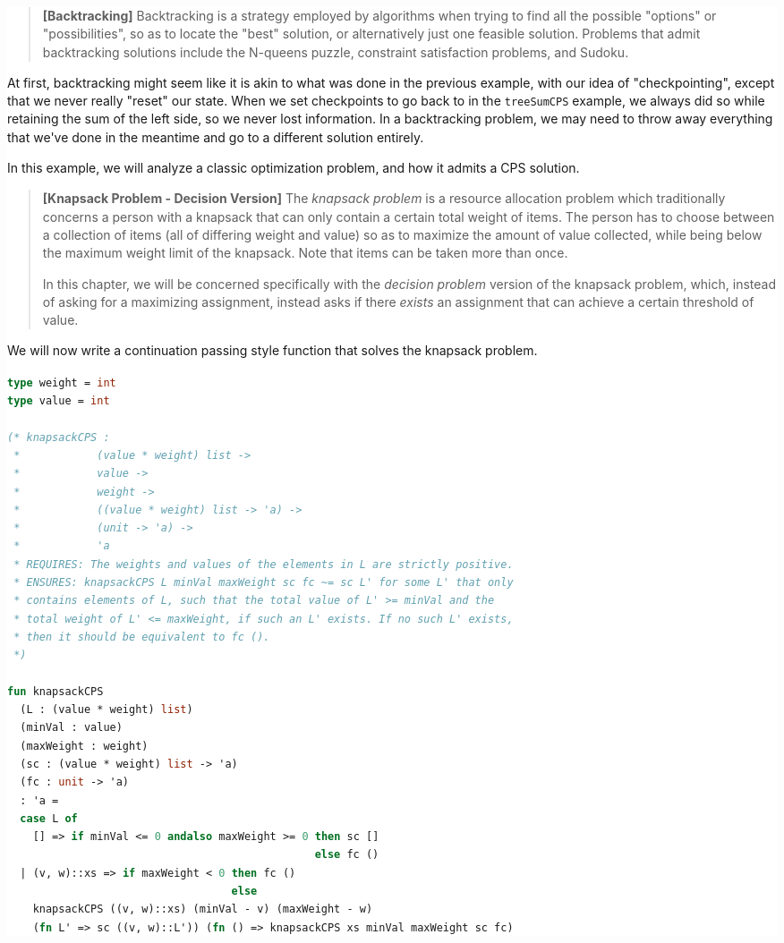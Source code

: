 > **[Backtracking]** Backtracking is a strategy employed by algorithms when
> trying to find all the possible "options" or "possibilities", so as to locate
> the "best" solution, or alternatively just one feasible solution. Problems
> that admit backtracking solutions include the N-queens puzzle, constraint
> satisfaction problems, and Sudoku.

At first, backtracking might seem like it is akin to what was done in the
previous example, with our idea of "checkpointing", except that we never really
"reset" our state. When we set checkpoints to go back to in the `treeSumCPS`
example, we always did so while retaining the sum of the left side, so we never
lost information. In a backtracking problem, we may need to throw away
everything that we've done in the meantime and go to a different solution
entirely.

In this example, we will analyze a classic optimization problem, and how it
admits a CPS solution.

> **[Knapsack Problem - Decision Version]** The _knapsack problem_ is a resource
> allocation problem which traditionally concerns a person with a knapsack that
> can only contain a certain total weight of items. The person has to choose between a
> collection of items (all of differing weight and value) so as to maximize the
> amount of value collected, while being below the maximum weight limit of the knapsack.
> Note that items can be taken more than once.
>
> In this chapter, we will be concerned specifically with the _decision problem_
> version of the knapsack problem, which, instead of asking for a maximizing
> assignment, instead asks if there _exists_ an assignment that can achieve a
> certain threshold of value.
>

We will now write a continuation passing style function that solves the
knapsack problem.

```sml
type weight = int
type value = int

(* knapsackCPS : 
 *            (value * weight) list -> 
 *            value -> 
 *            weight -> 
 *            ((value * weight) list -> 'a) -> 
 *            (unit -> 'a) -> 
 *            'a 
 * REQUIRES: The weights and values of the elements in L are strictly positive.
 * ENSURES: knapsackCPS L minVal maxWeight sc fc ~= sc L' for some L' that only
 * contains elements of L, such that the total value of L' >= minVal and the 
 * total weight of L' <= maxWeight, if such an L' exists. If no such L' exists, 
 * then it should be equivalent to fc ().
 *)

fun knapsackCPS 
  (L : (value * weight) list) 
  (minVal : value) 
  (maxWeight : weight) 
  (sc : (value * weight) list -> 'a) 
  (fc : unit -> 'a)
  : 'a =
  case L of
    [] => if minVal <= 0 andalso maxWeight >= 0 then sc [] 
                                                else fc ()
  | (v, w)::xs => if maxWeight < 0 then fc ()
                                   else
    knapsackCPS ((v, w)::xs) (minVal - v) (maxWeight - w) 
    (fn L' => sc ((v, w)::L')) (fn () => knapsackCPS xs minVal maxWeight sc fc)
```
